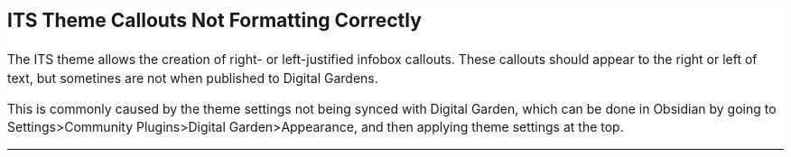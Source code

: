 ## ITS Theme Callouts Not Formatting Correctly
The ITS theme allows the creation of right- or left-justified infobox callouts. These callouts should appear to the right or left of text, but sometines are not when published to Digital Gardens.


This is commonly caused by the theme settings not being synced with Digital Garden, which can be done in Obsidian by going to Settings>Community Plugins>Digital Garden>Appearance, and then applying theme settings at the top.


---

[^1]: [JavaScript Date toISOString() Method](https://www.w3schools.com/jsref/jsref_toisostring.asp)

[^2]: [luxon/docs/formatting.md at master · moment/luxon · GitHub](https://github.com/moment/luxon/blob/master/docs/formatting.md#table-of-tokens)
